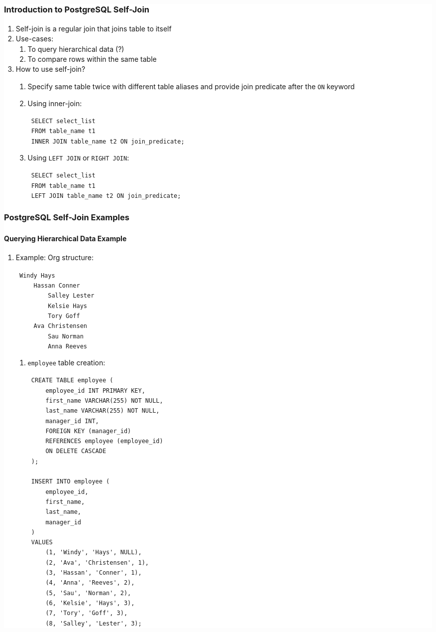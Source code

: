 ### Introduction to PostgreSQL Self-Join ###
1. Self-join is a regular join that joins table to itself
2. Use-cases:
	1. To query hierarchical data (?)
	2. To compare rows within the same table
3. How to use self-join?
	1. Specify same table twice with different table aliases and provide join predicate after the `ON` keyword
	2. Using inner-join:
	
			SELECT select_list
			FROM table_name t1
			INNER JOIN table_name t2 ON join_predicate;
			
	3. Using `LEFT JOIN` or `RIGHT JOIN`:
	
			SELECT select_list
			FROM table_name t1
			LEFT JOIN table_name t2 ON join_predicate;

### PostgreSQL Self-Join Examples ###
#### Querying Hierarchical Data Example ####
1. Example: Org structure:

		Windy Hays
			Hassan Conner
				Salley Lester
				Kelsie Hays
				Tory Goff
			Ava Christensen
				Sau Norman
				Anna Reeves
				
	1. `employee` table creation:
	
			CREATE TABLE employee (
				employee_id INT PRIMARY KEY,
				first_name VARCHAR(255) NOT NULL,
				last_name VARCHAR(255) NOT NULL,
				manager_id INT,
				FOREIGN KEY (manager_id)
				REFERENCES employee (employee_id)
				ON DELETE CASCADE
			);
			
			INSERT INTO employee (
				employee_id,
				first_name,
				last_name,
				manager_id
			)
			VALUES
				(1, 'Windy', 'Hays', NULL),
				(2, 'Ava', 'Christensen', 1),
				(3, 'Hassan', 'Conner', 1),
				(4, 'Anna', 'Reeves', 2),
				(5, 'Sau', 'Norman', 2),
				(6, 'Kelsie', 'Hays', 3),
				(7, 'Tory', 'Goff', 3),
				(8, 'Salley', 'Lester', 3);
				